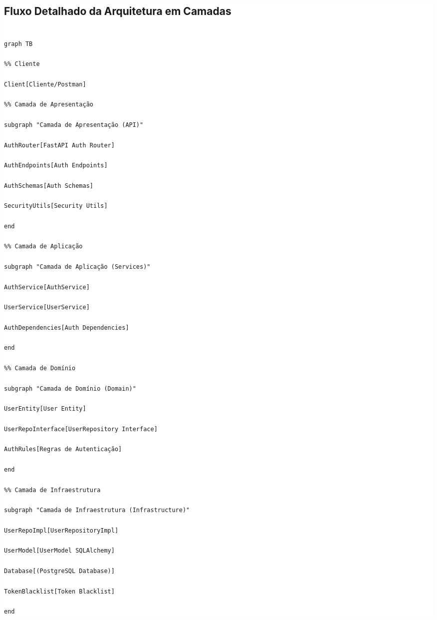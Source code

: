 ## Fluxo Detalhado da Arquitetura em Camadas

  

```mermaid

graph TB

%% Cliente

Client[Cliente/Postman]

%% Camada de Apresentação

subgraph "Camada de Apresentação (API)"

AuthRouter[FastAPI Auth Router]

AuthEndpoints[Auth Endpoints]

AuthSchemas[Auth Schemas]

SecurityUtils[Security Utils]

end

%% Camada de Aplicação

subgraph "Camada de Aplicação (Services)"

AuthService[AuthService]

UserService[UserService]

AuthDependencies[Auth Dependencies]

end

%% Camada de Domínio

subgraph "Camada de Domínio (Domain)"

UserEntity[User Entity]

UserRepoInterface[UserRepository Interface]

AuthRules[Regras de Autenticação]

end

%% Camada de Infraestrutura

subgraph "Camada de Infraestrutura (Infrastructure)"

UserRepoImpl[UserRepositoryImpl]

UserModel[UserModel SQLAlchemy]

Database[(PostgreSQL Database)]

TokenBlacklist[Token Blacklist]

end

```